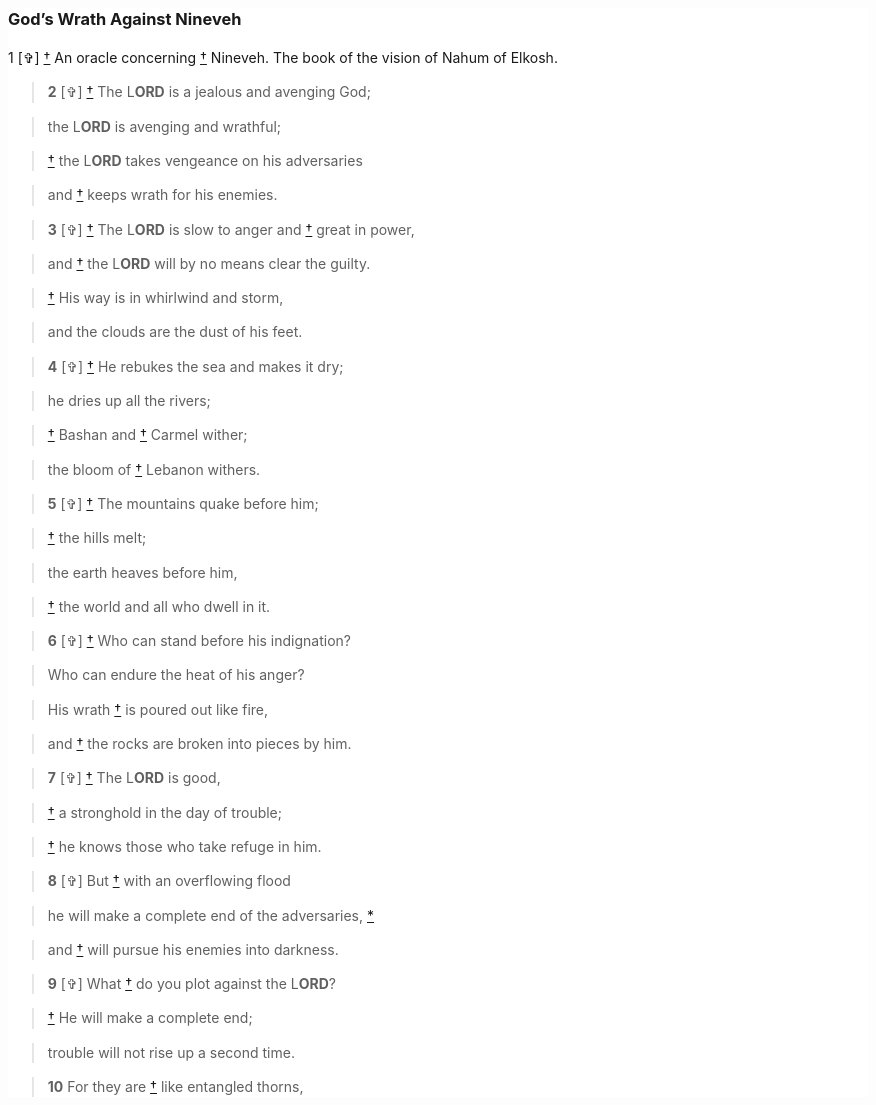 ### God’s Wrath Against Nineveh

1 [✞] [†](#Natext_EFN1) An oracle concerning [†](#Natext_EFN2) Nineveh. The book of the vision of Nahum of Elkosh.

> **2** [✞] [†](#Natext_EFN3) The L**ORD** is a jealous and avenging God;

  > the L**ORD** is avenging and wrathful;

> [†](#Natext_EFN4) the L**ORD** takes vengeance on his adversaries

  > and [†](#Natext_EFN5) keeps wrath for his enemies.

> **3** [✞] [†](#Natext_EFN6) The L**ORD** is slow to anger and [†](#Natext_EFN7) great in power,

  > and [†](#Natext_EFN8) the L**ORD** will by no means clear the guilty.

> [†](#Natext_EFN9) His way is in whirlwind and storm,

  > and the clouds are the dust of his feet.

> **4** [✞] [†](#Natext_EFN10) He rebukes the sea and makes it dry;

  > he dries up all the rivers;

> [†](#Natext_EFN11) Bashan and [†](#Natext_EFN12) Carmel wither;

  > the bloom of [†](#Natext_EFN11) Lebanon withers.

> **5** [✞] [†](#Natext_EFN13) The mountains quake before him;

  > [†](#Natext_EFN14) the hills melt;

> the earth heaves before him,

  > [†](#Natext_EFN15) the world and all who dwell in it.

> **6** [✞] [†](#Natext_EFN16) Who can stand before his indignation?

  > Who can endure the heat of his anger?

> His wrath [†](#Natext_EFN17) is poured out like fire,

  > and [†](#Natext_EFN18) the rocks are broken into pieces by him.

> **7** [✞] [†](#Natext_EFN19) The L**ORD** is good,

  > [†](#Natext_EFN20) a stronghold in the day of trouble;

> [†](#Natext_EFN21) he knows those who take refuge in him.

  > **8** [✞] But [†](#Natext_EFN22) with an overflowing flood

> he will make a complete end of the adversaries, [*](#Na_NC1)

  > and [†](#Natext_EFN23) will pursue his enemies into darkness.

> **9** [✞] What [†](#Natext_EFN24) do you plot against the L**ORD**?

  > [†](#Natext_EFN25) He will make a complete end;

  > trouble will not rise up a second time.

> **10**  For they are [†](#Natext_EFN26) like entangled thorns,
